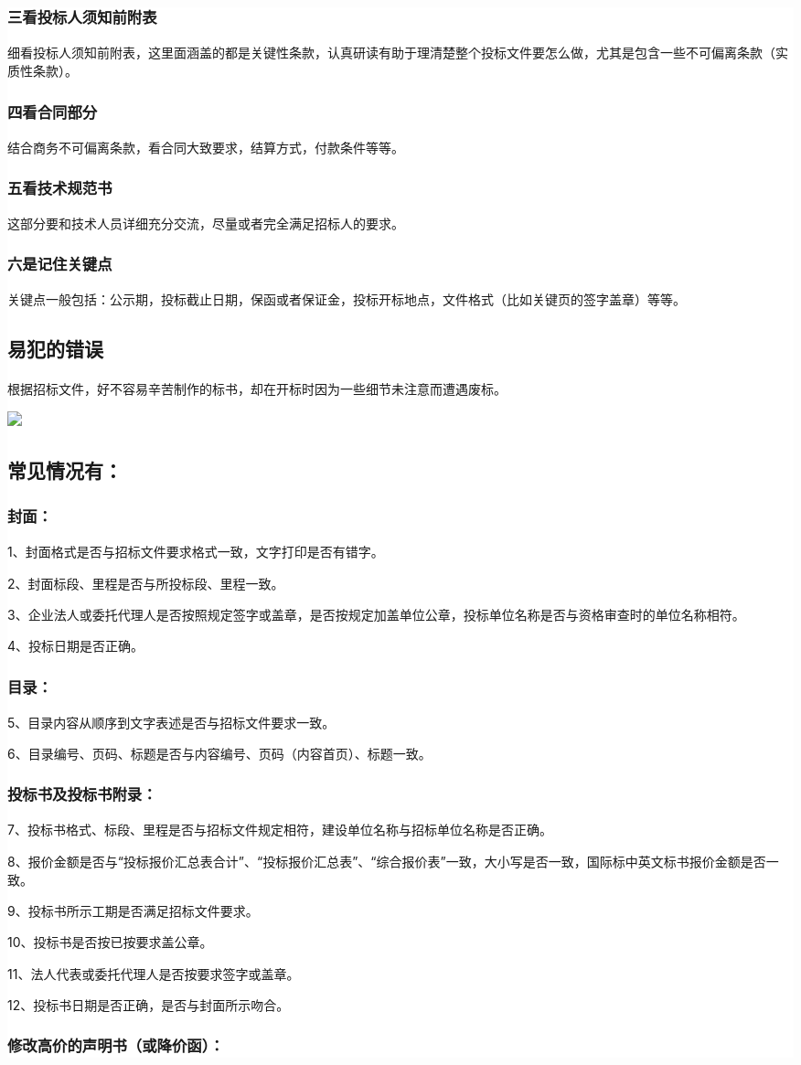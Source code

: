 ### 三看投标人须知前附表

细看投标人须知前附表，这里面涵盖的都是关键性条款，认真研读有助于理清楚整个投标文件要怎么做，尤其是包含一些不可偏离条款（实质性条款）。

### 四看合同部分

结合商务不可偏离条款，看合同大致要求，结算方式，付款条件等等。

### 五看技术规范书

这部分要和技术人员详细充分交流，尽量或者完全满足招标人的要求。

### 六是记住关键点

关键点一般包括：公示期，投标截止日期，保函或者保证金，投标开标地点，文件格式（比如关键页的签字盖章）等等。

## 易犯的错误

根据招标文件，好不容易辛苦制作的标书，却在开标时因为一些细节未注意而遭遇废标。

![](https://img.richfan.site/audit/专项审计指南/招投标全流程操作要点解析（从正确解读招标文件开始）/招投标全流程操作要点解析（从正确解读招标文件开始）.webp)

## 常见情况有：

### 封面：

1、封面格式是否与招标文件要求格式一致，文字打印是否有错字。

2、封面标段、里程是否与所投标段、里程一致。

3、企业法人或委托代理人是否按照规定签字或盖章，是否按规定加盖单位公章，投标单位名称是否与资格审查时的单位名称相符。

4、投标日期是否正确。

### 目录：

5、目录内容从顺序到文字表述是否与招标文件要求一致。

6、目录编号、页码、标题是否与内容编号、页码（内容首页）、标题一致。

### 投标书及投标书附录：

7、投标书格式、标段、里程是否与招标文件规定相符，建设单位名称与招标单位名称是否正确。

8、报价金额是否与“投标报价汇总表合计”、“投标报价汇总表”、“综合报价表”一致，大小写是否一致，国际标中英文标书报价金额是否一致。

9、投标书所示工期是否满足招标文件要求。

10、投标书是否按已按要求盖公章。

11、法人代表或委托代理人是否按要求签字或盖章。

12、投标书日期是否正确，是否与封面所示吻合。

### 修改高价的声明书（或降价函）：
